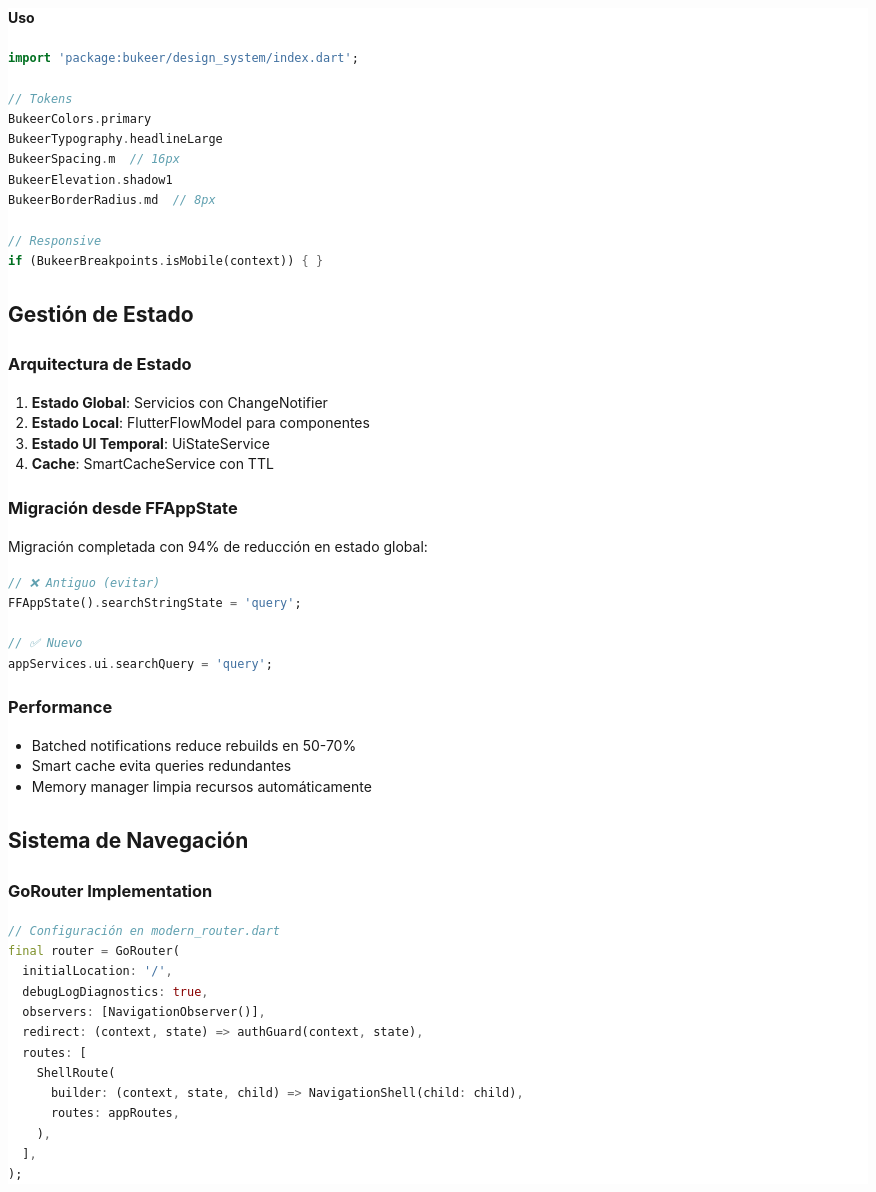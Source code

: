 #### Uso
```dart
import 'package:bukeer/design_system/index.dart';

// Tokens
BukeerColors.primary
BukeerTypography.headlineLarge
BukeerSpacing.m  // 16px
BukeerElevation.shadow1
BukeerBorderRadius.md  // 8px

// Responsive
if (BukeerBreakpoints.isMobile(context)) { }
```

## Gestión de Estado

### Arquitectura de Estado

1. **Estado Global**: Servicios con ChangeNotifier
2. **Estado Local**: FlutterFlowModel para componentes
3. **Estado UI Temporal**: UiStateService
4. **Cache**: SmartCacheService con TTL

### Migración desde FFAppState

Migración completada con 94% de reducción en estado global:

```dart
// ❌ Antiguo (evitar)
FFAppState().searchStringState = 'query';

// ✅ Nuevo
appServices.ui.searchQuery = 'query';
```

### Performance

- Batched notifications reduce rebuilds en 50-70%
- Smart cache evita queries redundantes
- Memory manager limpia recursos automáticamente

## Sistema de Navegación

### GoRouter Implementation

```dart
// Configuración en modern_router.dart
final router = GoRouter(
  initialLocation: '/',
  debugLogDiagnostics: true,
  observers: [NavigationObserver()],
  redirect: (context, state) => authGuard(context, state),
  routes: [
    ShellRoute(
      builder: (context, state, child) => NavigationShell(child: child),
      routes: appRoutes,
    ),
  ],
);
```
